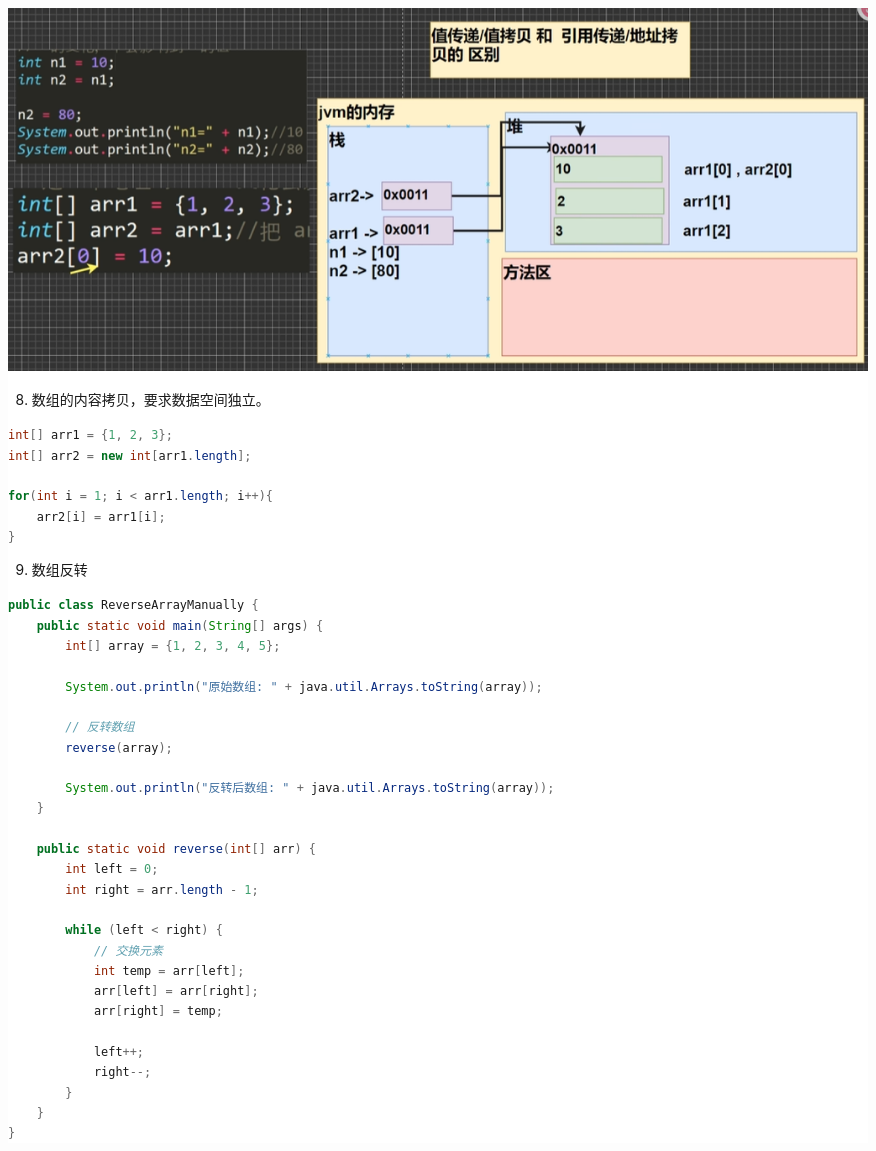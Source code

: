    ![image-20250705125809760](image-20250705125809760.png)

8. 数组的内容拷贝，要求数据空间独立。
```java
int[] arr1 = {1, 2, 3};
int[] arr2 = new int[arr1.length];
	
for(int i = 1; i < arr1.length; i++){
	arr2[i] = arr1[i];
}
```

9. 数组反转
```java
public class ReverseArrayManually {
    public static void main(String[] args) {
        int[] array = {1, 2, 3, 4, 5};
        
        System.out.println("原始数组: " + java.util.Arrays.toString(array));
        
        // 反转数组
        reverse(array);
        
        System.out.println("反转后数组: " + java.util.Arrays.toString(array));
    }
    
    public static void reverse(int[] arr) {
        int left = 0;
        int right = arr.length - 1;
        
        while (left < right) {
            // 交换元素
            int temp = arr[left];
            arr[left] = arr[right];
            arr[right] = temp;
            
            left++;
            right--;
        }
    }
}
```
